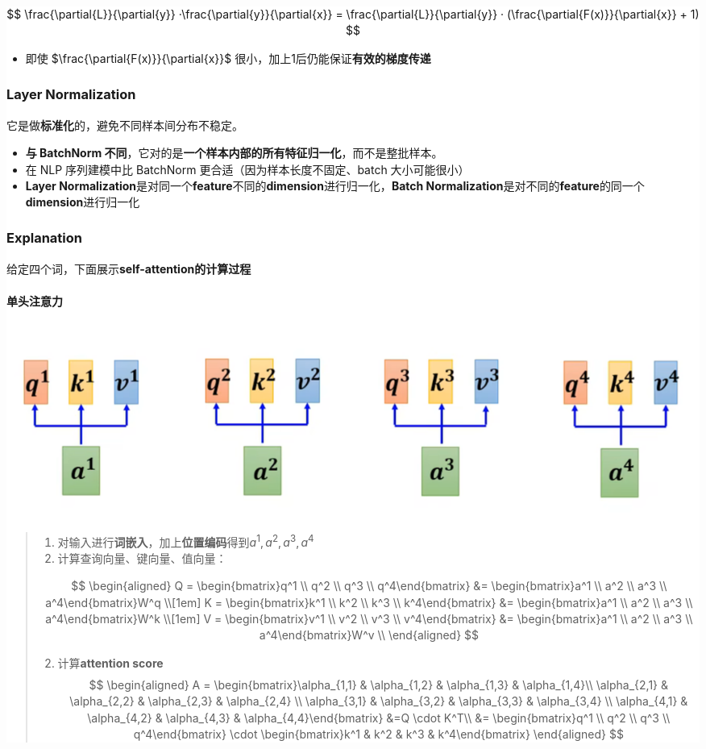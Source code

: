 $$
\frac{\partial{L}}{\partial{y}} ·\frac{\partial{y}}{\partial{x}} = \frac{\partial{L}}{\partial{y}} · (\frac{\partial{F(x)}}{\partial{x}} + 1)
$$

- 即使 $\frac{\partial{F(x)}}{\partial{x}}$ 很小，加上1后仍能保证**有效的梯度传递**

### Layer Normalization

它是做**标准化**的，避免不同样本间分布不稳定。

- **与 BatchNorm 不同**，它对的是**一个样本内部的所有特征归一化**，而不是整批样本。
- 在 NLP 序列建模中比 BatchNorm 更合适（因为样本长度不固定、batch 大小可能很小）
- **Layer Normalization**是对同一个**feature**不同的**dimension**进行归一化，**Batch Normalization**是对不同的**feature**的同一个**dimension**进行归一化

### Explanation

给定四个词，下面展示**self-attention的计算过程**

#### 单头注意力

![image-20250427121123206](/screenshot/dl/image-20250427121123206.png)

>1. 对输入进行**词嵌入**，加上**位置编码**得到$a^1,a^2,a^3,a^4$
>1. 计算查询向量、键向量、值向量：
>
>$$
>\begin{aligned}
>Q = \begin{bmatrix}q^1 \\ q^2 \\ q^3 \\ q^4\end{bmatrix} &= \begin{bmatrix}a^1 \\ a^2 \\ a^3 \\ a^4\end{bmatrix}W^q \\[1em]
>K = \begin{bmatrix}k^1 \\ k^2 \\ k^3 \\ k^4\end{bmatrix} &= \begin{bmatrix}a^1 \\ a^2 \\ a^3 \\ a^4\end{bmatrix}W^k \\[1em] 
>V = \begin{bmatrix}v^1 \\ v^2 \\ v^3 \\ v^4\end{bmatrix} &= \begin{bmatrix}a^1 \\ a^2 \\ a^3 \\ a^4\end{bmatrix}W^v \\
>\end{aligned}
>$$
>
>
>
>
>2. 计算**attention score**
>$$
>\begin{aligned}
>A = 
>\begin{bmatrix}\alpha_{1,1} & \alpha_{1,2} & \alpha_{1,3} & \alpha_{1,4}\\ \alpha_{2,1} & \alpha_{2,2} & \alpha_{2,3} & \alpha_{2,4} \\ \alpha_{3,1} & \alpha_{3,2} & \alpha_{3,3} & \alpha_{3,4} \\ \alpha_{4,1} & \alpha_{4,2} & \alpha_{4,3} & \alpha_{4,4}\end{bmatrix} &=Q \cdot K^T\\
>&= \begin{bmatrix}q^1 \\ q^2 \\ q^3 \\ q^4\end{bmatrix} \cdot \begin{bmatrix}k^1 & k^2 & k^3 & k^4\end{bmatrix}
>\end{aligned}
>$$
>